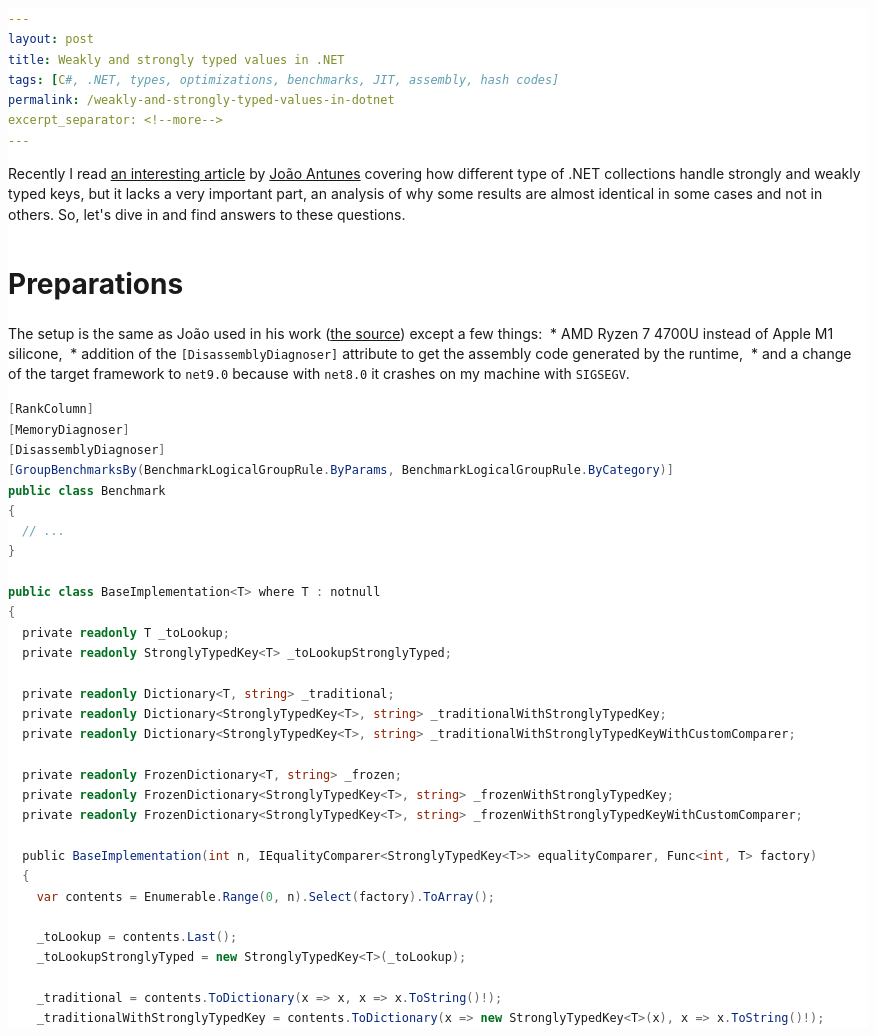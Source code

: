 ```yaml
---
layout: post
title: Weakly and strongly typed values in .NET
tags: [C#, .NET, types, optimizations, benchmarks, JIT, assembly, hash codes]
permalink: /weakly-and-strongly-typed-values-in-dotnet
excerpt_separator: <!--more-->
---
```


Recently I read [an interesting article](https://blog.codingmilitia.com/2024/04/13/primitive-vs-strongly-typed-dictionary-keys-feat-frozen-collections-and-benchmarkdotnet) by [João Antunes](https://antunes.dev) covering how different type of .NET collections handle strongly and weakly typed keys, but it lacks a very important part, an analysis of why some results are almost identical in some cases and not in others. So, let's dive in and find answers to these questions.



# Preparations

The setup is the same as João used in his work ([the source](https://github.com/joaofbantunes/LooseBenchmarks/tree/main/src/PrimitiveVsStronglyTypedKeyLookup)) except a few things:
 * AMD Ryzen 7 4700U instead of Apple M1 silicone,
 * addition of the `[DisassemblyDiagnoser]` attribute to get the assembly code generated by the runtime,
 * and a change of the target framework to `net9.0` because with `net8.0` it crashes on my machine with `SIGSEGV`.

```csharp
[RankColumn]
[MemoryDiagnoser]
[DisassemblyDiagnoser]
[GroupBenchmarksBy(BenchmarkLogicalGroupRule.ByParams, BenchmarkLogicalGroupRule.ByCategory)]
public class Benchmark
{
  // ...
}

public class BaseImplementation<T> where T : notnull
{
  private readonly T _toLookup;
  private readonly StronglyTypedKey<T> _toLookupStronglyTyped;
 
  private readonly Dictionary<T, string> _traditional;
  private readonly Dictionary<StronglyTypedKey<T>, string> _traditionalWithStronglyTypedKey;
  private readonly Dictionary<StronglyTypedKey<T>, string> _traditionalWithStronglyTypedKeyWithCustomComparer;

  private readonly FrozenDictionary<T, string> _frozen;
  private readonly FrozenDictionary<StronglyTypedKey<T>, string> _frozenWithStronglyTypedKey;
  private readonly FrozenDictionary<StronglyTypedKey<T>, string> _frozenWithStronglyTypedKeyWithCustomComparer;

  public BaseImplementation(int n, IEqualityComparer<StronglyTypedKey<T>> equalityComparer, Func<int, T> factory)
  {
    var contents = Enumerable.Range(0, n).Select(factory).ToArray();

    _toLookup = contents.Last();
    _toLookupStronglyTyped = new StronglyTypedKey<T>(_toLookup);

    _traditional = contents.ToDictionary(x => x, x => x.ToString()!);
    _traditionalWithStronglyTypedKey = contents.ToDictionary(x => new StronglyTypedKey<T>(x), x => x.ToString()!);
```